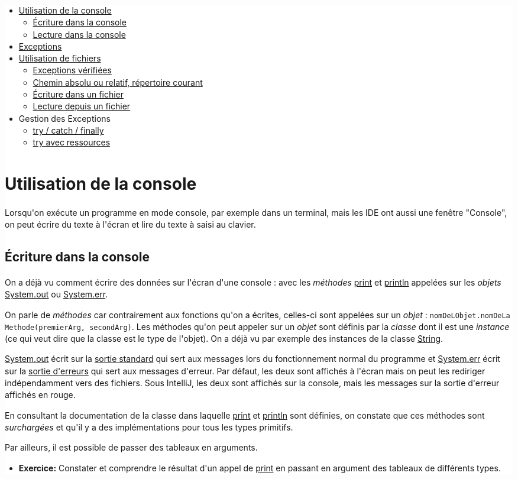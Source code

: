 - [Utilisation de la console](#orgcb61258)
  - [Écriture dans la console](#org3fd1e67)
  - [Lecture dans la console](#org926f6e4)
- [Exceptions](#orgef94388)
- [Utilisation de fichiers](#org558cc74)
  - [Exceptions vérifiées](#org74daf1f)
  - [Chemin absolu ou relatif, répertoire courant](#orgf69d2ee)
  - [Écriture dans un fichier](#orga59b031)
  - [Lecture depuis un fichier](#org91eea5f)
- [<a id="orgb86faec"></a>Gestion des Exceptions](#orga8383f2)
  - [try / catch / finally](#org61fa669)
  - [try avec ressources](#org2032003)



<a id="orgcb61258"></a>

# Utilisation de la console

Lorsqu'on exécute un programme en mode console, par exemple dans un terminal, mais les IDE ont aussi une fenêtre "Console", on peut écrire du texte à l'écran et lire du texte à saisi au clavier.


<a id="org3fd1e67"></a>

## Écriture dans la console

On a déjà vu comment écrire des données sur l'écran d'une console : avec les *méthodes* [print](https://docs.oracle.com/javase/8/docs/api/java/io/PrintStream.html#print-java.lang.String-) et [println](https://docs.oracle.com/javase/8/docs/api/java/io/PrintStream.html#println-java.lang.String-) appelées sur les *objets* [System.out](https://docs.oracle.com/javase/8/docs/api/java/lang/System.html#out) ou [System.err](https://docs.oracle.com/javase/8/docs/api/java/lang/System.html#err).

On parle de *méthodes* car contrairement aux fonctions qu'on a écrites, celles-ci sont appelées sur un *objet* : `nomDeLObjet.nomDeLaMethode(premierArg, secondArg)`. Les méthodes qu'on peut appeler sur un *objet* sont définis par la *classe* dont il est une *instance* (ce qui veut dire que la classe est le type de l'objet). On a déjà vu par exemple des instances de la classe [String](https://docs.oracle.com/javase/9/docs/api/java/lang/String.html).

[System.out](https://docs.oracle.com/javase/8/docs/api/java/lang/System.html#out) écrit sur la [sortie standard](https://fr.wikipedia.org/wiki/Flux_standard#Sortie_standard) qui sert aux messages lors du fonctionnement normal du programme et [System.err](https://docs.oracle.com/javase/8/docs/api/java/lang/System.html#err) écrit sur la [sortie d'erreurs](https://fr.wikipedia.org/wiki/Flux_standard#Erreur_standard) qui sert aux messages d'erreur. Par défaut, les deux sont affichés à l'écran mais on peut les rediriger indépendamment vers des fichiers. Sous IntelliJ, les deux sont affichés sur la console, mais les messages sur la sortie d'erreur affichés en rouge.

En consultant la documentation de la classe dans laquelle [print](https://docs.oracle.com/javase/8/docs/api/java/io/PrintStream.html#print-java.lang.String-) et [println](https://docs.oracle.com/javase/8/docs/api/java/io/PrintStream.html#println-java.lang.String-) sont définies, on constate que ces méthodes sont *surchargées* et qu'il y a des implémentations pour tous les types primitifs.

Par ailleurs, il est possible de passer des tableaux en arguments.

-   **Exercice:** Constater et comprendre le résultat d'un appel de [print](https://docs.oracle.com/javase/8/docs/api/java/io/PrintStream.html#print-java.lang.String-) en passant en argument des tableaux de différents types.
